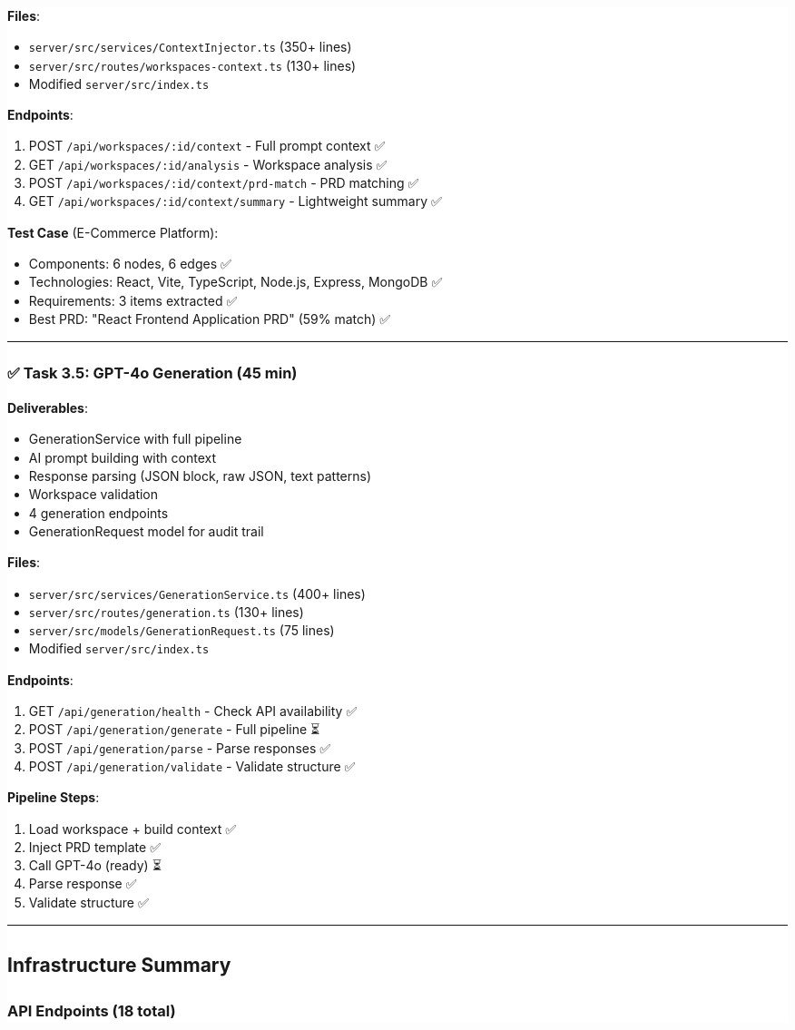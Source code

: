 **Files**:
- `server/src/services/ContextInjector.ts` (350+ lines)
- `server/src/routes/workspaces-context.ts` (130+ lines)
- Modified `server/src/index.ts`

**Endpoints**:
1. POST `/api/workspaces/:id/context` - Full prompt context ✅
2. GET `/api/workspaces/:id/analysis` - Workspace analysis ✅
3. POST `/api/workspaces/:id/context/prd-match` - PRD matching ✅
4. GET `/api/workspaces/:id/context/summary` - Lightweight summary ✅

**Test Case** (E-Commerce Platform):
- Components: 6 nodes, 6 edges ✅
- Technologies: React, Vite, TypeScript, Node.js, Express, MongoDB ✅
- Requirements: 3 items extracted ✅
- Best PRD: "React Frontend Application PRD" (59% match) ✅

---

### ✅ Task 3.5: GPT-4o Generation (45 min)
**Deliverables**:
- GenerationService with full pipeline
- AI prompt building with context
- Response parsing (JSON block, raw JSON, text patterns)
- Workspace validation
- 4 generation endpoints
- GenerationRequest model for audit trail

**Files**:
- `server/src/services/GenerationService.ts` (400+ lines)
- `server/src/routes/generation.ts` (130+ lines)
- `server/src/models/GenerationRequest.ts` (75 lines)
- Modified `server/src/index.ts`

**Endpoints**:
1. GET `/api/generation/health` - Check API availability ✅
2. POST `/api/generation/generate` - Full pipeline ⏳
3. POST `/api/generation/parse` - Parse responses ✅
4. POST `/api/generation/validate` - Validate structure ✅

**Pipeline Steps**:
1. Load workspace + build context ✅
2. Inject PRD template ✅
3. Call GPT-4o (ready) ⏳
4. Parse response ✅
5. Validate structure ✅

---

## Infrastructure Summary

### API Endpoints (18 total)
